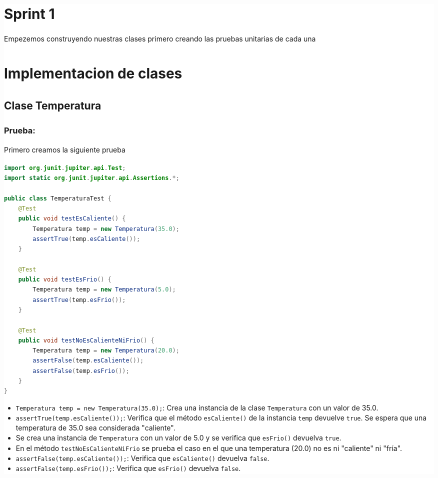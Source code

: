 # Sprint 1

Empezemos construyendo nuestras clases primero creando las pruebas unitarias de cada una 

# Implementacion de clases

## Clase Temperatura

### Prueba:

Primero creamos la siguiente prueba

```java
import org.junit.jupiter.api.Test;
import static org.junit.jupiter.api.Assertions.*;

public class TemperaturaTest {
    @Test
    public void testEsCaliente() {
        Temperatura temp = new Temperatura(35.0);
        assertTrue(temp.esCaliente());
    }

    @Test
    public void testEsFrio() {
        Temperatura temp = new Temperatura(5.0);
        assertTrue(temp.esFrio());
    }

    @Test
    public void testNoEsCalienteNiFrio() {
        Temperatura temp = new Temperatura(20.0);
        assertFalse(temp.esCaliente());
        assertFalse(temp.esFrio());
    }
}

```

- `Temperatura temp = new Temperatura(35.0);`: Crea una instancia de la clase `Temperatura` con un valor de 35.0.
- `assertTrue(temp.esCaliente());`: Verifica que el método `esCaliente()` de la instancia `temp` devuelve `true`. Se espera que una temperatura de 35.0 sea considerada "caliente".
- Se crea una instancia de `Temperatura` con un valor de 5.0 y se verifica que `esFrio()` devuelva `true`.
- En el método `testNoEsCalienteNiFrio` se prueba el caso en el que una temperatura (20.0) no es ni "caliente" ni "fría".
- `assertFalse(temp.esCaliente());`: Verifica que `esCaliente()` devuelva `false`.
- `assertFalse(temp.esFrio());`: Verifica que `esFrio()` devuelva `false`.
